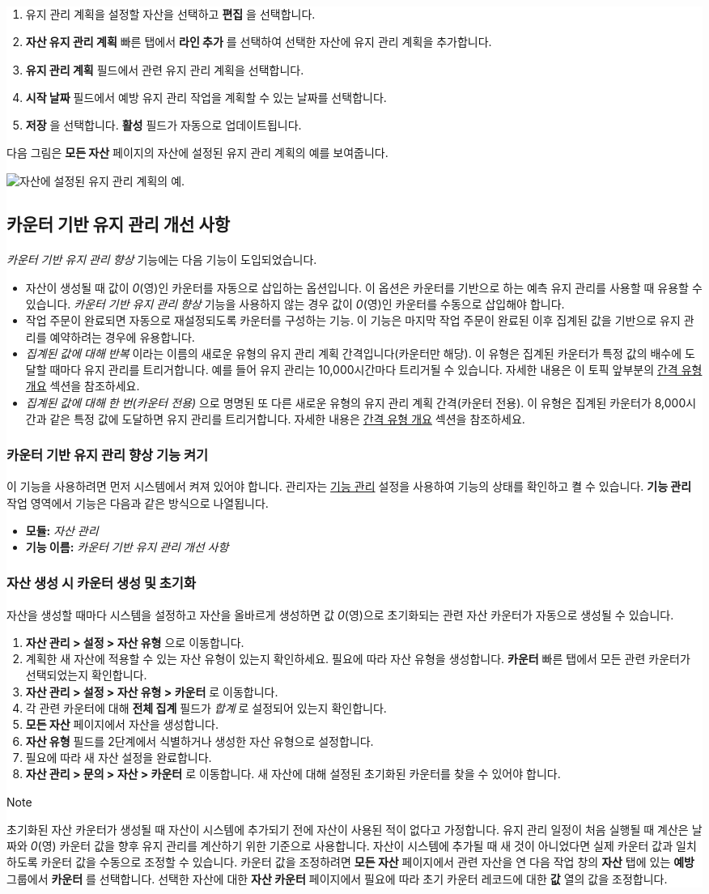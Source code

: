 1. 유지 관리 계획을 설정할 자산을 선택하고 **편집** 을 선택합니다.

1. **자산 유지 관리 계획** 빠른 탭에서 **라인 추가** 를 선택하여 선택한 자산에 유지 관리 계획을 추가합니다.

1. **유지 관리 계획** 필드에서 관련 유지 관리 계획을 선택합니다.

1. **시작 날짜** 필드에서 예방 유지 관리 작업을 계획할 수 있는 날짜를 선택합니다. 

1. **저장** 을 선택합니다. **활성** 필드가 자동으로 업데이트됩니다.

다음 그림은 **모든 자산** 페이지의 자산에 설정된 유지 관리 계획의 예를 보여줍니다.

![자산에 설정된 유지 관리 계획의 예.](media/08-preventive-maintenance.png "자산에 설정된 유지 관리 계획의 예")

<a id="counter-based-maintenance"></a>

## <a name="counter-based-maintenance-enhancements"></a>카운터 기반 유지 관리 개선 사항

*카운터 기반 유지 관리 향상* 기능에는 다음 기능이 도입되었습니다.

- 자산이 생성될 때 값이 *0*(영)인 카운터를 자동으로 삽입하는 옵션입니다. 이 옵션은 카운터를 기반으로 하는 예측 유지 관리를 사용할 때 유용할 수 있습니다. *카운터 기반 유지 관리 향상* 기능을 사용하지 않는 경우 값이 *0*(영)인 카운터를 수동으로 삽입해야 합니다.
- 작업 주문이 완료되면 자동으로 재설정되도록 카운터를 구성하는 기능. 이 기능은 마지막 작업 주문이 완료된 이후 집계된 값을 기반으로 유지 관리를 예약하려는 경우에 유용합니다.
- *집계된 값에 대해 반복* 이라는 이름의 새로운 유형의 유지 관리 계획 간격입니다(카운터만 해당). 이 유형은 집계된 카운터가 특정 값의 배수에 도달할 때마다 유지 관리를 트리거합니다. 예를 들어 유지 관리는 10,000시간마다 트리거될 수 있습니다. 자세한 내용은 이 토픽 앞부분의 [간격 유형 개요](#interval-types) 섹션을 참조하세요.
- *집계된 값에 대해 한 번(카운터 전용)* 으로 명명된 또 다른 새로운 유형의 유지 관리 계획 간격(카운터 전용). 이 유형은 집계된 카운터가 8,000시간과 같은 특정 값에 도달하면 유지 관리를 트리거합니다. 자세한 내용은 [간격 유형 개요](#interval-types) 섹션을 참조하세요.

### <a name="turn-on-the-counter-based-maintenance-enhancements-feature"></a>카운터 기반 유지 관리 향상 기능 켜기

이 기능을 사용하려면 먼저 시스템에서 켜져 있어야 합니다. 관리자는 [기능 관리](../../../fin-ops-core/fin-ops/get-started/feature-management/feature-management-overview.md) 설정을 사용하여 기능의 상태를 확인하고 켤 수 있습니다. **기능 관리** 작업 영역에서 기능은 다음과 같은 방식으로 나열됩니다.

- **모듈:** *자산 관리*
- **기능 이름:** *카운터 기반 유지 관리 개선 사항*

### <a name="create-and-initialize-counters-when-an-asset-is-created"></a>자산 생성 시 카운터 생성 및 초기화

자산을 생성할 때마다 시스템을 설정하고 자산을 올바르게 생성하면 값 *0*(영)으로 초기화되는 관련 자산 카운터가 자동으로 생성될 수 있습니다.

1. **자산 관리 \> 설정 \> 자산 유형** 으로 이동합니다.
1. 계획한 새 자산에 적용할 수 있는 자산 유형이 있는지 확인하세요. 필요에 따라 자산 유형을 생성합니다. **카운터** 빠른 탭에서 모든 관련 카운터가 선택되었는지 확인합니다.
1. **자산 관리 \> 설정 \> 자산 유형 \> 카운터** 로 이동합니다.
1. 각 관련 카운터에 대해 **전체 집계** 필드가 *합계* 로 설정되어 있는지 확인합니다.
1. **모든 자산** 페이지에서 자산을 생성합니다.
1. **자산 유형** 필드를 2단계에서 식별하거나 생성한 자산 유형으로 설정합니다.
1. 필요에 따라 새 자산 설정을 완료합니다.
1. **자산 관리 \> 문의 \> 자산 \> 카운터** 로 이동합니다. 새 자산에 대해 설정된 초기화된 카운터를 찾을 수 있어야 합니다.

> [!NOTE]
> 초기화된 자산 카운터가 생성될 때 자산이 시스템에 추가되기 전에 자산이 사용된 적이 없다고 가정합니다. 유지 관리 일정이 처음 실행될 때 계산은 날짜와 *0*(영) 카운터 값을 향후 유지 관리를 계산하기 위한 기준으로 사용합니다. 자산이 시스템에 추가될 때 새 것이 아니었다면 실제 카운터 값과 일치하도록 카운터 값을 수동으로 조정할 수 있습니다. 카운터 값을 조정하려면 **모든 자산** 페이지에서 관련 자산을 연 다음 작업 창의 **자산** 탭에 있는 **예방** 그룹에서 **카운터** 를 선택합니다. 선택한 자산에 대한 **자산 카운터** 페이지에서 필요에 따라 초기 카운터 레코드에 대한 **값** 열의 값을 조정합니다.
